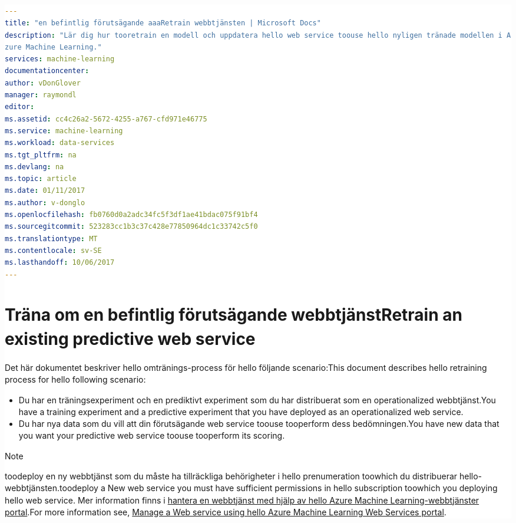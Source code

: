 ```yaml
---
title: "en befintlig förutsägande aaaRetrain webbtjänsten | Microsoft Docs"
description: "Lär dig hur tooretrain en modell och uppdatera hello web service toouse hello nyligen tränade modellen i Azure Machine Learning."
services: machine-learning
documentationcenter: 
author: vDonGlover
manager: raymondl
editor: 
ms.assetid: cc4c26a2-5672-4255-a767-cfd971e46775
ms.service: machine-learning
ms.workload: data-services
ms.tgt_pltfrm: na
ms.devlang: na
ms.topic: article
ms.date: 01/11/2017
ms.author: v-donglo
ms.openlocfilehash: fb0760d0a2adc34fc5f3df1ae41bdac075f91bf4
ms.sourcegitcommit: 523283cc1b3c37c428e77850964dc1c33742c5f0
ms.translationtype: MT
ms.contentlocale: sv-SE
ms.lasthandoff: 10/06/2017
---
```

# <a name="retrain-an-existing-predictive-web-service"></a><span data-ttu-id="d6df9-103">Träna om en befintlig förutsägande webbtjänst</span><span class="sxs-lookup"><span data-stu-id="d6df9-103">Retrain an existing predictive web service</span></span>
<span data-ttu-id="d6df9-104">Det här dokumentet beskriver hello omtränings-process för hello följande scenario:</span><span class="sxs-lookup"><span data-stu-id="d6df9-104">This document describes hello retraining process for hello following scenario:</span></span>

* <span data-ttu-id="d6df9-105">Du har en träningsexperiment och en prediktivt experiment som du har distribuerat som en operationalized webbtjänst.</span><span class="sxs-lookup"><span data-stu-id="d6df9-105">You have a training experiment and a predictive experiment that you have deployed as an operationalized web service.</span></span>
* <span data-ttu-id="d6df9-106">Du har nya data som du vill att din förutsägande web service toouse tooperform dess bedömningen.</span><span class="sxs-lookup"><span data-stu-id="d6df9-106">You have new data that you want your predictive web service toouse tooperform its scoring.</span></span>

> [!NOTE] 
> <span data-ttu-id="d6df9-107">toodeploy en ny webbtjänst som du måste ha tillräckliga behörigheter i hello prenumeration toowhich du distribuerar hello-webbtjänsten.</span><span class="sxs-lookup"><span data-stu-id="d6df9-107">toodeploy a New web service you must have sufficient permissions in hello subscription toowhich you deploying hello web service.</span></span> <span data-ttu-id="d6df9-108">Mer information finns i [hantera en webbtjänst med hjälp av hello Azure Machine Learning-webbtjänster portal](machine-learning-manage-new-webservice.md).</span><span class="sxs-lookup"><span data-stu-id="d6df9-108">For more information see, [Manage a Web service using hello Azure Machine Learning Web Services portal](machine-learning-manage-new-webservice.md).</span></span> 


[1]: ./media/machine-learning-retrain-existing-arm-web-service/machine-learning-retrain-models-consume-page.png
[4]: ./media/machine-learning-retrain-existing-arm-web-service/machine-learning-retrain-models-programmatically-IMAGE04.png
[6]: ./media/machine-learning-retrain-existing-arm-web-service/machine-learning-retrain-models-programmatically-IMAGE06.png
[train-model]: https://msdn.microsoft.com/library/azure/5cc7053e-aa30-450d-96c0-dae4be720977/
